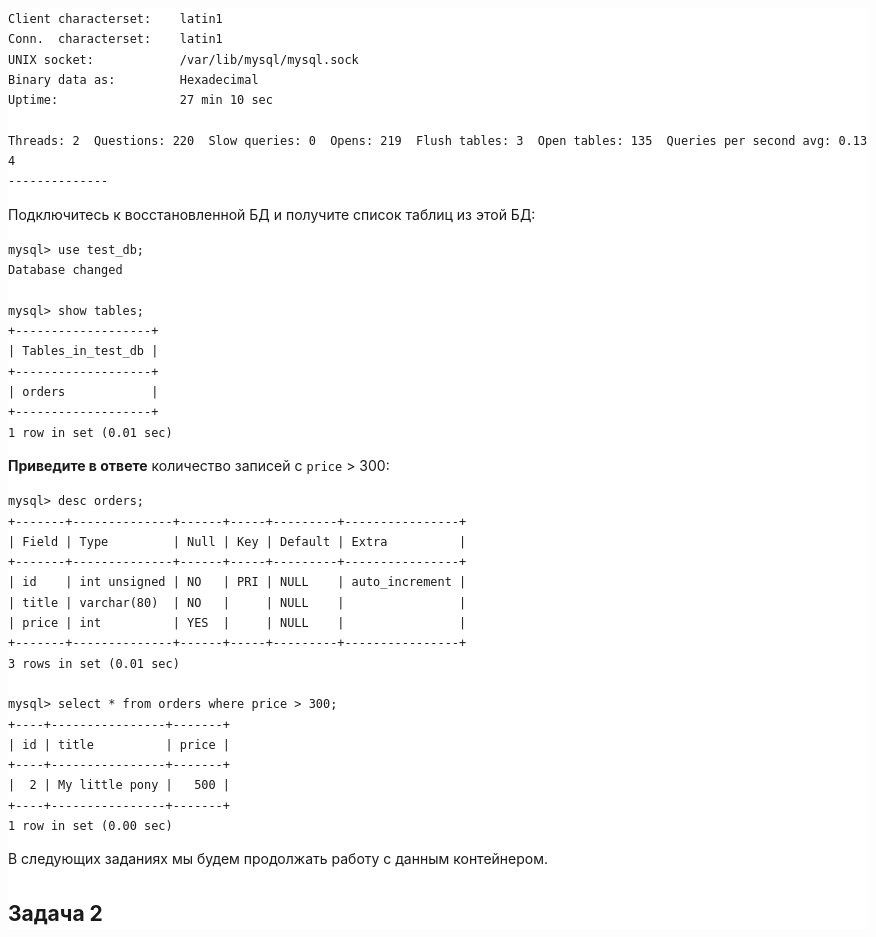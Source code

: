 ```shell
Client characterset:    latin1
Conn.  characterset:    latin1
UNIX socket:            /var/lib/mysql/mysql.sock
Binary data as:         Hexadecimal
Uptime:                 27 min 10 sec

Threads: 2  Questions: 220  Slow queries: 0  Opens: 219  Flush tables: 3  Open tables: 135  Queries per second avg: 0.134
--------------
```


Подключитесь к восстановленной БД и получите список таблиц из этой БД:  

```shell
mysql> use test_db;
Database changed

mysql> show tables;
+-------------------+
| Tables_in_test_db |
+-------------------+
| orders            |
+-------------------+
1 row in set (0.01 sec)
```


**Приведите в ответе** количество записей с `price` > 300:  

```shell
mysql> desc orders;
+-------+--------------+------+-----+---------+----------------+
| Field | Type         | Null | Key | Default | Extra          |
+-------+--------------+------+-----+---------+----------------+
| id    | int unsigned | NO   | PRI | NULL    | auto_increment |
| title | varchar(80)  | NO   |     | NULL    |                |
| price | int          | YES  |     | NULL    |                |
+-------+--------------+------+-----+---------+----------------+
3 rows in set (0.01 sec)

mysql> select * from orders where price > 300;
+----+----------------+-------+
| id | title          | price |
+----+----------------+-------+
|  2 | My little pony |   500 |
+----+----------------+-------+
1 row in set (0.00 sec)
```

В следующих заданиях мы будем продолжать работу с данным контейнером.

## Задача 2

